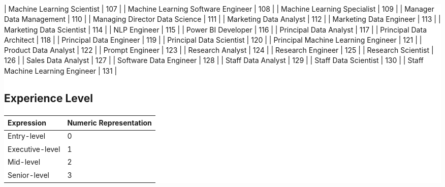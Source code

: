 | Machine Learning Scientist | 107 |
| Machine Learning Software Engineer | 108 |
| Machine Learning Specialist | 109 |
| Manager Data Management | 110 |
| Managing Director Data Science | 111 |
| Marketing Data Analyst | 112 |
| Marketing Data Engineer | 113 |
| Marketing Data Scientist | 114 |
| NLP Engineer | 115 |
| Power BI Developer | 116 |
| Principal Data Analyst | 117 |
| Principal Data Architect | 118 |
| Principal Data Engineer | 119 |
| Principal Data Scientist | 120 |
| Principal Machine Learning Engineer | 121 |
| Product Data Analyst | 122 |
| Prompt Engineer | 123 |
| Research Analyst | 124 |
| Research Engineer | 125 |
| Research Scientist | 126 |
| Sales Data Analyst | 127 |
| Software Data Engineer | 128 |
| Staff Data Analyst | 129 |
| Staff Data Scientist | 130 |
| Staff Machine Learning Engineer | 131 |

## Experience Level
| Expression | Numeric Representation |
| :--- | :--- |
| Entry-level | 0 |
| Executive-level | 1 |
| Mid-level | 2 |
| Senior-level | 3 |
